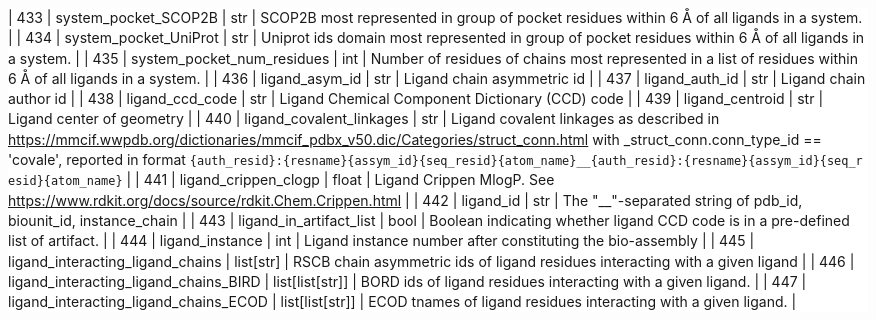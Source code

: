 | 433 | system_pocket_SCOP2B                                               | str                 | SCOP2B most represented in group of pocket residues within 6 Å of all ligands in a system.                                                                                                                                                                                                    |
| 434 | system_pocket_UniProt                                              | str                 | Uniprot ids domain most represented in group of pocket residues within 6 Å of all ligands in a system.                                                                                                                                                                                        |
| 435 | system_pocket_num_residues                                         | int                 | Number of residues of chains most represented in a list of residues within 6 Å of all ligands in a system.                                                                                                                                                                                    |
| 436 | ligand_asym_id                                                     | str                 | Ligand chain asymmetric id                                                                                                                                                                                                                                                                    |
| 437 | ligand_auth_id                                                     | str                 | Ligand chain author id                                                                                                                                                                                                                                                                        |
| 438 | ligand_ccd_code                                                    | str                 | Ligand Chemical Component Dictionary (CCD) code                                                                                                                                                                                                                                               |
| 439 | ligand_centroid                                                    | str                 | Ligand center of geometry                                                                                                                                                                                                                                                                     |
| 440 | ligand_covalent_linkages                                           | str                 | Ligand covalent linkages as described in https://mmcif.wwpdb.org/dictionaries/mmcif_pdbx_v50.dic/Categories/struct_conn.html with _struct_conn.conn_type_id == 'covale', reported in format `{auth_resid}:{resname}{assym_id}{seq_resid}{atom_name}__{auth_resid}:{resname}{assym_id}{seq_resid}{atom_name}` |
| 441 | ligand_crippen_clogp                                               | float               | Ligand Crippen MlogP. See https://www.rdkit.org/docs/source/rdkit.Chem.Crippen.html                                                                                                                                                                                                           |
| 442 | ligand_id                                                          | str                 | The "__"-separated string of pdb_id, biounit_id, instance_chain                                                                                                                                                                                                                               |
| 443 | ligand_in_artifact_list                                            | bool                | Boolean indicating whether ligand CCD code is in a pre-defined list of artifact.                                                                                                                                                                                                              |
| 444 | ligand_instance                                                    | int                 | Ligand instance number after constituting the bio-assembly                                                                                                                                                                                                                                    |
| 445 | ligand_interacting_ligand_chains                                   | list[str]           | RSCB chain asymmetric ids of ligand residues interacting with a given ligand                                                                                                                                                                                                                  |
| 446 | ligand_interacting_ligand_chains_BIRD                              | list[list[str]]     | BORD ids of ligand residues interacting with a given ligand.                                                                                                                                                                                                                                  |
| 447 | ligand_interacting_ligand_chains_ECOD                              | list[list[str]]     | ECOD tnames of ligand residues interacting with a given ligand.                                                                                                                                                                                                                               |